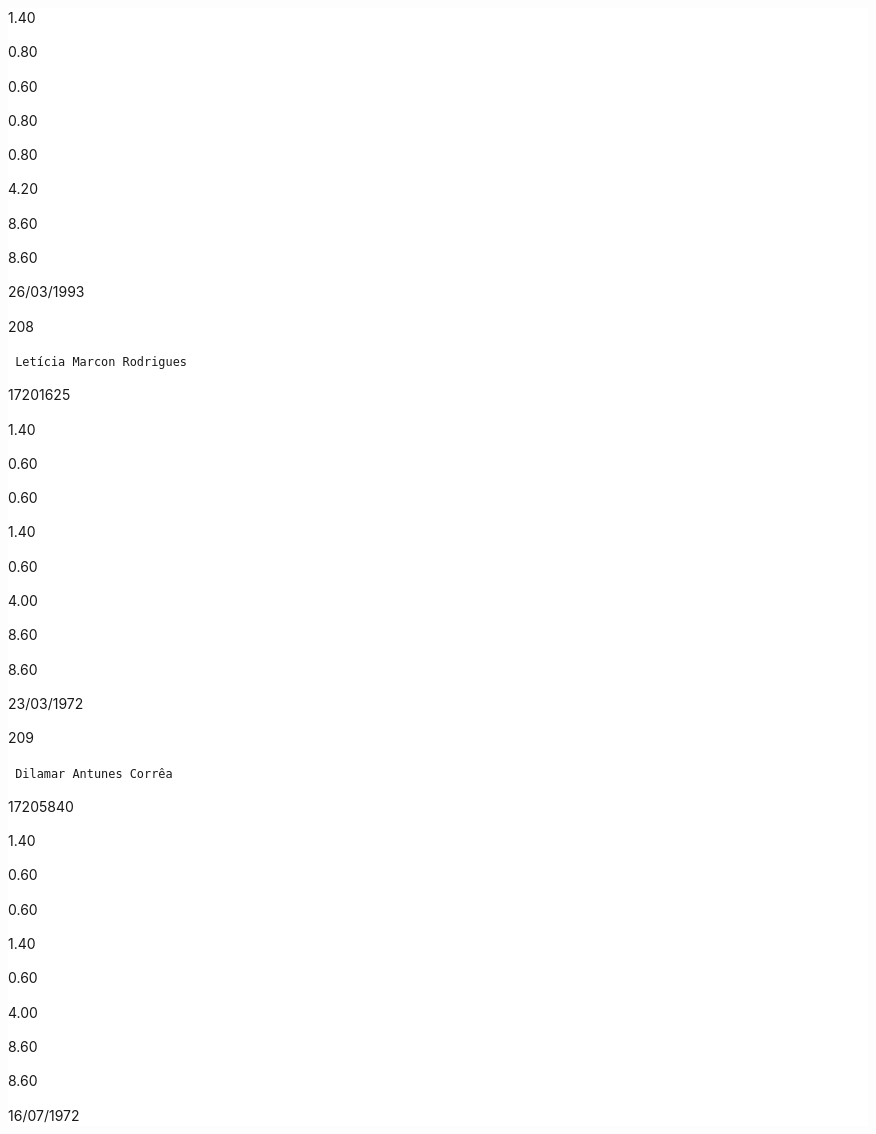    1.40

   0.80

   0.60

   0.80

   0.80

   4.20

   8.60

   8.60

   26/03/1993

   208

     Letícia Marcon Rodrigues 

   17201625

   1.40

   0.60

   0.60

   1.40

   0.60

   4.00

   8.60

   8.60

   23/03/1972

   209

     Dilamar Antunes Corrêa 

   17205840

   1.40

   0.60

   0.60

   1.40

   0.60

   4.00

   8.60

   8.60

   16/07/1972
